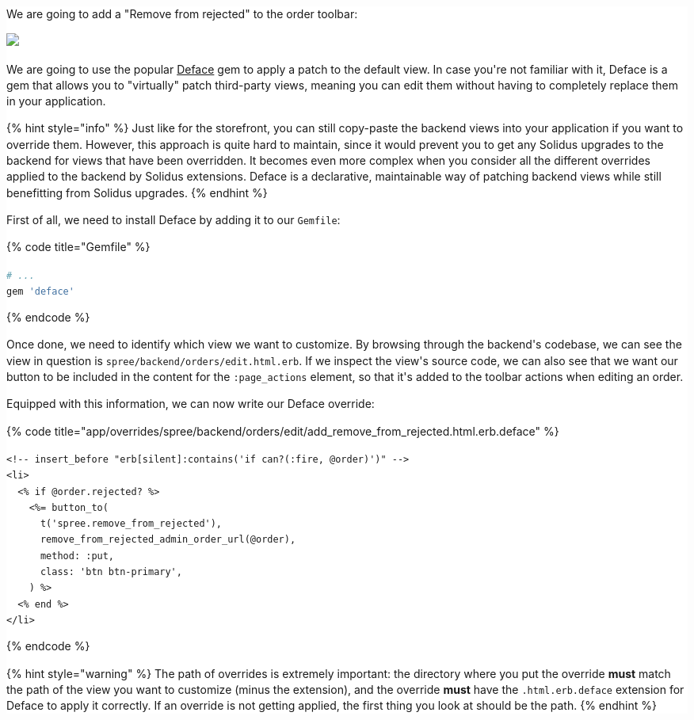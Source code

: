 We are going to add a "Remove from rejected" to the order toolbar:

![](../.gitbook/assets/screenshot-solidemo.herokuapp.com-2020.05.18-14_42_32.png)

We are going to use the popular [Deface](https://github.com/spree/deface) gem to apply a patch to the default view. In case you're not familiar with it, Deface is a gem that allows you to "virtually" patch third-party views, meaning you can edit them without having to completely replace them in your application.

{% hint style="info" %}
Just like for the storefront, you can still copy-paste the backend views into your application if you want to override them. However, this approach is quite hard to maintain, since it would prevent you to get any Solidus upgrades to the backend for views that have been overridden. It becomes even more complex when you consider all the different overrides applied to the backend by Solidus extensions. Deface is a declarative, maintainable way of patching backend views while still benefitting from Solidus upgrades.
{% endhint %}

First of all, we need to install Deface by adding it to our `Gemfile`:

{% code title="Gemfile" %}
```ruby
# ...
gem 'deface'
```
{% endcode %}

Once done, we need to identify which view we want to customize. By browsing through the backend's codebase, we can see the view in question is `spree/backend/orders/edit.html.erb`. If we inspect the view's source code, we can also see that we want our button to be included in the content for the `:page_actions` element, so that it's added to the toolbar actions when editing an order.

Equipped with this information, we can now write our Deface override:

{% code title="app/overrides/spree/backend/orders/edit/add\_remove\_from\_rejected.html.erb.deface" %}
```markup
<!-- insert_before "erb[silent]:contains('if can?(:fire, @order)')" -->
<li>
  <% if @order.rejected? %>
    <%= button_to(
      t('spree.remove_from_rejected'),
      remove_from_rejected_admin_order_url(@order),
      method: :put,
      class: 'btn btn-primary',
    ) %>
  <% end %>
</li>
```
{% endcode %}

{% hint style="warning" %}
The path of overrides is extremely important: the directory where you put the override **must** match the path of the view you want to customize \(minus the extension\), and the override **must** have the `.html.erb.deface` extension for Deface to apply it correctly. If an override is not getting applied, the first thing you look at should be the path.
{% endhint %}
